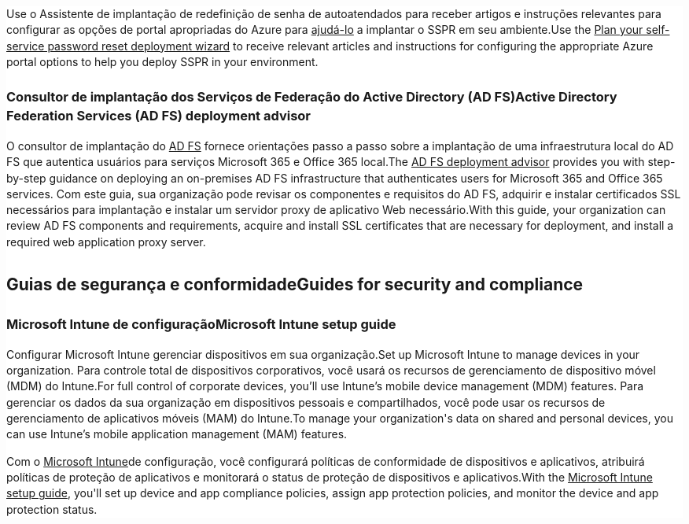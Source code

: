 <span data-ttu-id="55110-176">Use o Assistente de implantação de redefinição de senha de autoatendados para receber artigos e instruções relevantes para configurar as opções de portal apropriadas do Azure para [ajudá-lo](https://aka.ms/SSPRSetupGuide) a implantar o SSPR em seu ambiente.</span><span class="sxs-lookup"><span data-stu-id="55110-176">Use the [Plan your self-service password reset deployment wizard](https://aka.ms/SSPRSetupGuide) to receive relevant articles and instructions for configuring the appropriate Azure portal options to help you deploy SSPR in your environment.</span></span>

### <a name="active-directory-federation-services-ad-fs-deployment-advisor"></a><span data-ttu-id="55110-177">Consultor de implantação dos Serviços de Federação do Active Directory (AD FS)</span><span class="sxs-lookup"><span data-stu-id="55110-177">Active Directory Federation Services (AD FS) deployment advisor</span></span>

<span data-ttu-id="55110-178">O consultor de implantação do [AD FS](https://aka.ms/adfsguidance) fornece orientações passo a passo sobre a implantação de uma infraestrutura local do AD FS que autentica usuários para serviços Microsoft 365 e Office 365 local.</span><span class="sxs-lookup"><span data-stu-id="55110-178">The [AD FS deployment advisor](https://aka.ms/adfsguidance) provides you with step-by-step guidance on deploying an on-premises AD FS infrastructure that authenticates users for Microsoft 365 and Office 365 services.</span></span> <span data-ttu-id="55110-179">Com este guia, sua organização pode revisar os componentes e requisitos do AD FS, adquirir e instalar certificados SSL necessários para implantação e instalar um servidor proxy de aplicativo Web necessário.</span><span class="sxs-lookup"><span data-stu-id="55110-179">With this guide, your organization can review AD FS components and requirements, acquire and install SSL certificates that are necessary for deployment, and install a required web application proxy server.</span></span>

## <a name="guides-for-security-and-compliance"></a><span data-ttu-id="55110-180">Guias de segurança e conformidade</span><span class="sxs-lookup"><span data-stu-id="55110-180">Guides for security and compliance</span></span>

### <a name="microsoft-intune-setup-guide"></a><span data-ttu-id="55110-181">Microsoft Intune de configuração</span><span class="sxs-lookup"><span data-stu-id="55110-181">Microsoft Intune setup guide</span></span>

<span data-ttu-id="55110-182">Configurar Microsoft Intune gerenciar dispositivos em sua organização.</span><span class="sxs-lookup"><span data-stu-id="55110-182">Set up Microsoft Intune to manage devices in your organization.</span></span> <span data-ttu-id="55110-183">Para controle total de dispositivos corporativos, você usará os recursos de gerenciamento de dispositivo móvel (MDM) do Intune.</span><span class="sxs-lookup"><span data-stu-id="55110-183">For full control of corporate devices, you’ll use Intune’s mobile device management (MDM) features.</span></span> <span data-ttu-id="55110-184">Para gerenciar os dados da sua organização em dispositivos pessoais e compartilhados, você pode usar os recursos de gerenciamento de aplicativos móveis (MAM) do Intune.</span><span class="sxs-lookup"><span data-stu-id="55110-184">To manage your organization's data on shared and personal devices, you can use Intune’s mobile application management (MAM) features.</span></span>

<span data-ttu-id="55110-185">Com o [Microsoft Intune](https://aka.ms/intunesetupguide)de configuração, você configurará políticas de conformidade de dispositivos e aplicativos, atribuirá políticas de proteção de aplicativos e monitorará o status de proteção de dispositivos e aplicativos.</span><span class="sxs-lookup"><span data-stu-id="55110-185">With the [Microsoft Intune setup guide](https://aka.ms/intunesetupguide), you'll set up device and app compliance policies, assign app protection policies, and monitor the device and app protection status.</span></span>

